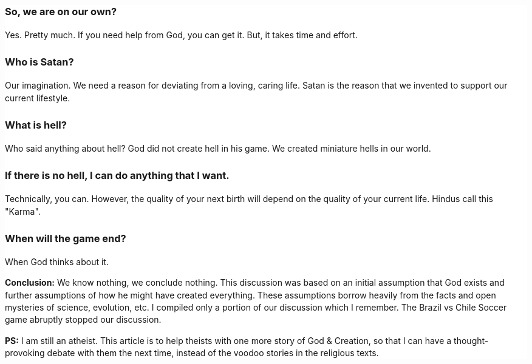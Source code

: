 ### So, we are on our own?

Yes. Pretty much. If you need help from God, you can get it. But, it takes time and effort.

### Who is Satan?

Our imagination. We need a reason for deviating from a loving, caring life. Satan is the reason that we invented to support our current lifestyle.

### What is hell?

Who said anything about hell? God did not create hell in his game. We created miniature hells in our world.

### If there is no hell, I can do anything that I want.

Technically, you can. However, the quality of your next birth will depend on the quality of your current life. Hindus call this "Karma".

### When will the game end?

When God thinks about it.

**Conclusion:** We know nothing, we conclude nothing. This discussion was based on an initial assumption that God exists and further assumptions of how he might have created everything. These assumptions borrow heavily from the facts and open mysteries of science, evolution, etc. I compiled only a portion of our discussion which I remember. The Brazil vs Chile Soccer game abruptly stopped our discussion.

**PS:** I am still an atheist. This article is to help theists with one more story of God & Creation, so that I can have a thought-provoking debate with them the next time, instead of the voodoo stories in the religious texts.

